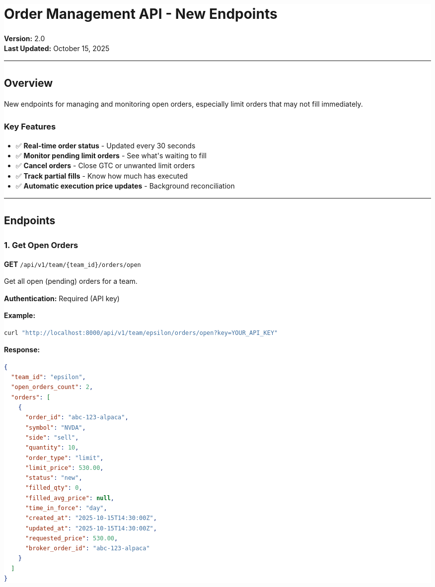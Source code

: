 # Order Management API - New Endpoints

**Version:** 2.0  
**Last Updated:** October 15, 2025

---

## Overview

New endpoints for managing and monitoring open orders, especially limit orders that may not fill immediately.

### Key Features
- ✅ **Real-time order status** - Updated every 30 seconds
- ✅ **Monitor pending limit orders** - See what's waiting to fill
- ✅ **Cancel orders** - Close GTC or unwanted limit orders
- ✅ **Track partial fills** - Know how much has executed
- ✅ **Automatic execution price updates** - Background reconciliation

---

## Endpoints

### 1. Get Open Orders
**GET** `/api/v1/team/{team_id}/orders/open`

Get all open (pending) orders for a team.

**Authentication:** Required (API key)

**Example:**
```bash
curl "http://localhost:8000/api/v1/team/epsilon/orders/open?key=YOUR_API_KEY"
```

**Response:**
```json
{
  "team_id": "epsilon",
  "open_orders_count": 2,
  "orders": [
    {
      "order_id": "abc-123-alpaca",
      "symbol": "NVDA",
      "side": "sell",
      "quantity": 10,
      "order_type": "limit",
      "limit_price": 530.00,
      "status": "new",
      "filled_qty": 0,
      "filled_avg_price": null,
      "time_in_force": "day",
      "created_at": "2025-10-15T14:30:00Z",
      "updated_at": "2025-10-15T14:30:00Z",
      "requested_price": 530.00,
      "broker_order_id": "abc-123-alpaca"
    }
  ]
}
```
